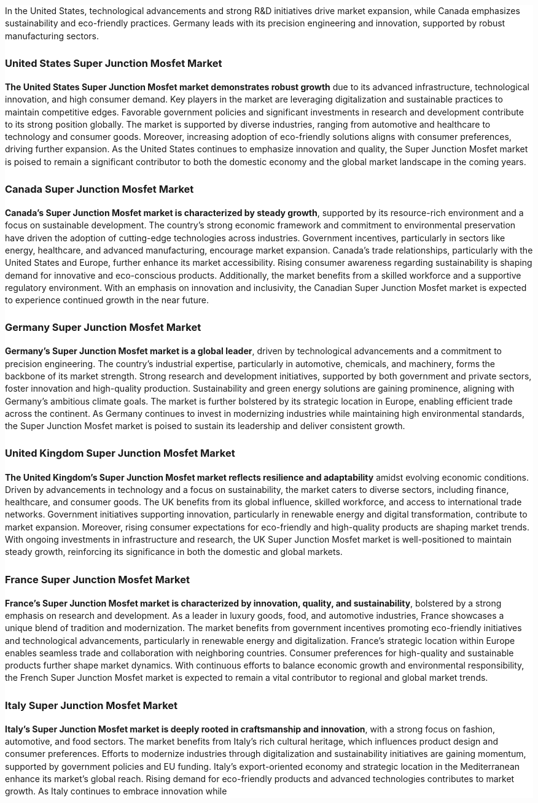 In the United States, technological advancements and strong R&amp;D initiatives drive market expansion, while Canada emphasizes sustainability and eco-friendly practices. Germany leads with its precision engineering and innovation, supported by robust manufacturing sectors.</span></em></p></blockquote><h3><strong>United States Super Junction Mosfet Market</strong></h3><p><strong>The United States Super Junction Mosfet market demonstrates robust growth</strong> due to its advanced infrastructure, technological innovation, and high consumer demand. Key players in the market are leveraging digitalization and sustainable practices to maintain competitive edges. Favorable government policies and significant investments in research and development contribute to its strong position globally. The market is supported by diverse industries, ranging from automotive and healthcare to technology and consumer goods. Moreover, increasing adoption of eco-friendly solutions aligns with consumer preferences, driving further expansion. As the United States continues to emphasize innovation and quality, the Super Junction Mosfet market is poised to remain a significant contributor to both the domestic economy and the global market landscape in the coming years.</p><h3><strong>Canada Super Junction Mosfet Market</strong></h3><p><strong>Canada&rsquo;s Super Junction Mosfet market is characterized by steady growth</strong>, supported by its resource-rich environment and a focus on sustainable development. The country&rsquo;s strong economic framework and commitment to environmental preservation have driven the adoption of cutting-edge technologies across industries. Government incentives, particularly in sectors like energy, healthcare, and advanced manufacturing, encourage market expansion. Canada&rsquo;s trade relationships, particularly with the United States and Europe, further enhance its market accessibility. Rising consumer awareness regarding sustainability is shaping demand for innovative and eco-conscious products. Additionally, the market benefits from a skilled workforce and a supportive regulatory environment. With an emphasis on innovation and inclusivity, the Canadian Super Junction Mosfet market is expected to experience continued growth in the near future.</p><h3><strong>Germany Super Junction Mosfet Market</strong></h3><p><strong>Germany&rsquo;s Super Junction Mosfet market is a global leader</strong>, driven by technological advancements and a commitment to precision engineering. The country&rsquo;s industrial expertise, particularly in automotive, chemicals, and machinery, forms the backbone of its market strength. Strong research and development initiatives, supported by both government and private sectors, foster innovation and high-quality production. Sustainability and green energy solutions are gaining prominence, aligning with Germany&rsquo;s ambitious climate goals. The market is further bolstered by its strategic location in Europe, enabling efficient trade across the continent. As Germany continues to invest in modernizing industries while maintaining high environmental standards, the Super Junction Mosfet market is poised to sustain its leadership and deliver consistent growth.</p><h3><strong>United Kingdom Super Junction Mosfet Market</strong></h3><p><strong>The United Kingdom&rsquo;s Super Junction Mosfet market reflects resilience and adaptability</strong> amidst evolving economic conditions. Driven by advancements in technology and a focus on sustainability, the market caters to diverse sectors, including finance, healthcare, and consumer goods. The UK benefits from its global influence, skilled workforce, and access to international trade networks. Government initiatives supporting innovation, particularly in renewable energy and digital transformation, contribute to market expansion. Moreover, rising consumer expectations for eco-friendly and high-quality products are shaping market trends. With ongoing investments in infrastructure and research, the UK Super Junction Mosfet market is well-positioned to maintain steady growth, reinforcing its significance in both the domestic and global markets.</p><h3><strong>France Super Junction Mosfet Market</strong></h3><p><strong>France&rsquo;s Super Junction Mosfet market is characterized by innovation, quality, and sustainability</strong>, bolstered by a strong emphasis on research and development. As a leader in luxury goods, food, and automotive industries, France showcases a unique blend of tradition and modernization. The market benefits from government incentives promoting eco-friendly initiatives and technological advancements, particularly in renewable energy and digitalization. France&rsquo;s strategic location within Europe enables seamless trade and collaboration with neighboring countries. Consumer preferences for high-quality and sustainable products further shape market dynamics. With continuous efforts to balance economic growth and environmental responsibility, the French Super Junction Mosfet market is expected to remain a vital contributor to regional and global market trends.</p><h3><strong>Italy Super Junction Mosfet Market</strong></h3><p><strong>Italy&rsquo;s Super Junction Mosfet market is deeply rooted in craftsmanship and innovation</strong>, with a strong focus on fashion, automotive, and food sectors. The market benefits from Italy&rsquo;s rich cultural heritage, which influences product design and consumer preferences. Efforts to modernize industries through digitalization and sustainability initiatives are gaining momentum, supported by government policies and EU funding. Italy&rsquo;s export-oriented economy and strategic location in the Mediterranean enhance its market&rsquo;s global reach. Rising demand for eco-friendly products and advanced technologies contributes to market growth. As Italy continues to embrace innovation while